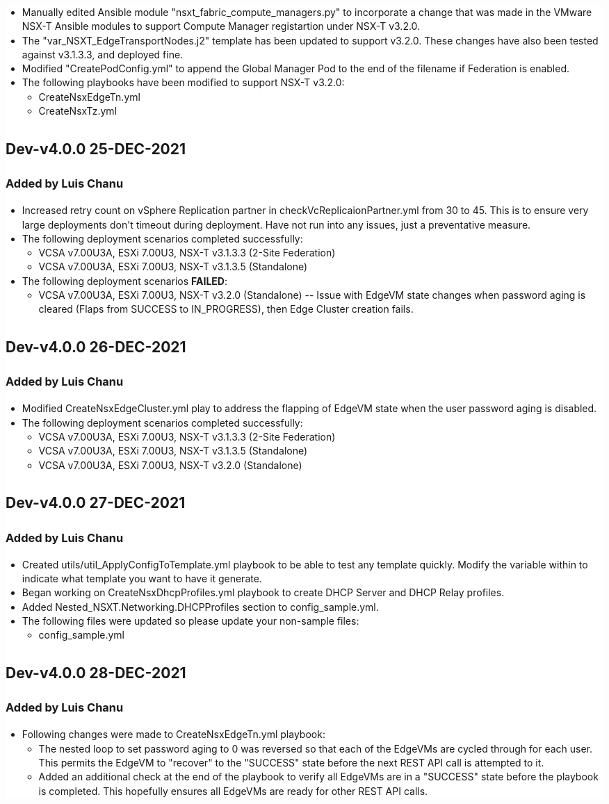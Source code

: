   - Manually edited Ansible module "nsxt_fabric_compute_managers.py" to incorporate a change that was made in the VMware NSX-T Ansible modules to support Compute Manager registartion under NSX-T v3.2.0.
  - The "var_NSXT_EdgeTransportNodes.j2" template has been updated to support v3.2.0.  These changes have also been tested against v3.1.3.3, and deployed fine.
  - Modified "CreatePodConfig.yml" to append the Global Manager Pod to the end of the filename if Federation is enabled.
  - The following playbooks have been modified to support NSX-T v3.2.0:
    - CreateNsxEdgeTn.yml
    - CreateNsxTz.yml

## Dev-v4.0.0 25-DEC-2021

### Added by Luis Chanu
  - Increased retry count on vSphere Replication partner in checkVcReplicaionPartner.yml from 30 to 45.  This is to ensure very large deployments don't timeout during deployment.  Have not run into any issues, just a preventative measure.
  - The following deployment scenarios completed successfully:
    - VCSA v7.00U3A, ESXi 7.00U3, NSX-T v3.1.3.3 (2-Site Federation)
    - VCSA v7.00U3A, ESXi 7.00U3, NSX-T v3.1.3.5 (Standalone)
  - The following deployment scenarios **FAILED**:
    - VCSA v7.00U3A, ESXi 7.00U3, NSX-T v3.2.0   (Standalone) -- Issue with EdgeVM state changes when password aging is cleared (Flaps from SUCCESS to IN_PROGRESS), then Edge Cluster creation fails.

## Dev-v4.0.0 26-DEC-2021

### Added by Luis Chanu
  - Modified CreateNsxEdgeCluster.yml play to address the flapping of EdgeVM state when the user password aging is disabled.
  - The following deployment scenarios completed successfully:
    - VCSA v7.00U3A, ESXi 7.00U3, NSX-T v3.1.3.3 (2-Site Federation)
    - VCSA v7.00U3A, ESXi 7.00U3, NSX-T v3.1.3.5 (Standalone)
    - VCSA v7.00U3A, ESXi 7.00U3, NSX-T v3.2.0   (Standalone)

## Dev-v4.0.0 27-DEC-2021

### Added by Luis Chanu
  - Created utils/util_ApplyConfigToTemplate.yml playbook to be able to test any template quickly.  Modify the variable within to indicate what template you want to have it generate.
  - Began working on CreateNsxDhcpProfiles.yml playbook to create DHCP Server and DHCP Relay profiles.
  - Added Nested_NSXT.Networking.DHCPProfiles section to config_sample.yml.
  - The following files were updated so please update your non-sample files:
    - config_sample.yml

## Dev-v4.0.0 28-DEC-2021

### Added by Luis Chanu
  - Following changes were made to CreateNsxEdgeTn.yml playbook:
    - The nested loop to set password aging to 0 was reversed so that each of the EdgeVMs are cycled through for each user.  This permits the EdgeVM to "recover" to the "SUCCESS" state before the next REST API call is attempted to it.
    - Added an additional check at the end of the playbook to verify all EdgeVMs are in a "SUCCESS" state before the playbook is completed.  This hopefully ensures all EdgeVMs are ready for other REST API calls.
